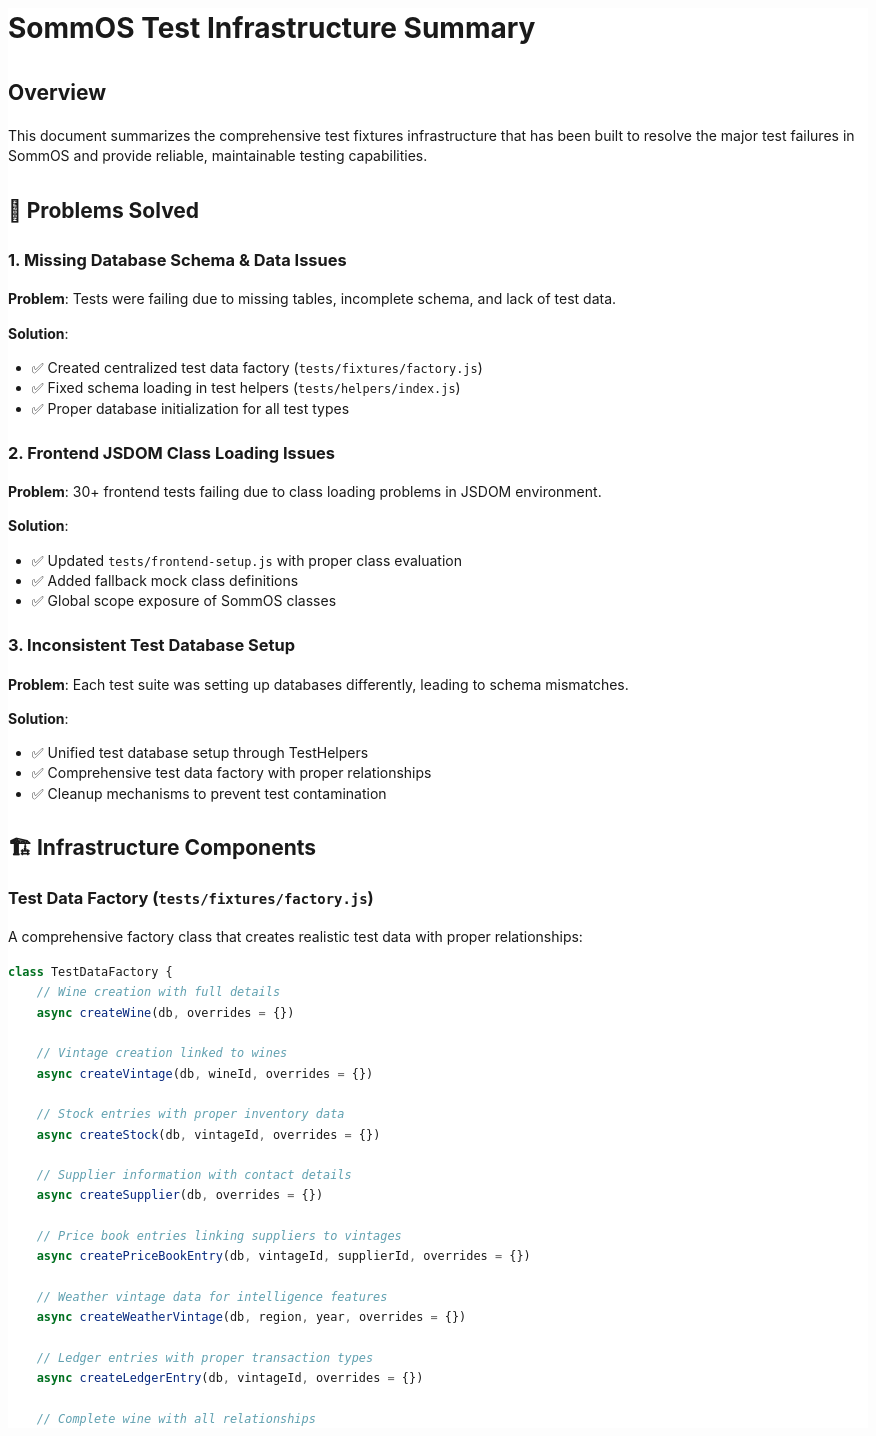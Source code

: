 # SommOS Test Infrastructure Summary

## Overview
This document summarizes the comprehensive test fixtures infrastructure that has been built to resolve the major test failures in SommOS and provide reliable, maintainable testing capabilities.

## 🎯 Problems Solved

### 1. Missing Database Schema & Data Issues
**Problem**: Tests were failing due to missing tables, incomplete schema, and lack of test data.

**Solution**: 
- ✅ Created centralized test data factory (`tests/fixtures/factory.js`)
- ✅ Fixed schema loading in test helpers (`tests/helpers/index.js`)
- ✅ Proper database initialization for all test types

### 2. Frontend JSDOM Class Loading Issues
**Problem**: 30+ frontend tests failing due to class loading problems in JSDOM environment.

**Solution**:
- ✅ Updated `tests/frontend-setup.js` with proper class evaluation
- ✅ Added fallback mock class definitions
- ✅ Global scope exposure of SommOS classes

### 3. Inconsistent Test Database Setup
**Problem**: Each test suite was setting up databases differently, leading to schema mismatches.

**Solution**:
- ✅ Unified test database setup through TestHelpers
- ✅ Comprehensive test data factory with proper relationships
- ✅ Cleanup mechanisms to prevent test contamination

## 🏗️ Infrastructure Components

### Test Data Factory (`tests/fixtures/factory.js`)
A comprehensive factory class that creates realistic test data with proper relationships:

```javascript
class TestDataFactory {
    // Wine creation with full details
    async createWine(db, overrides = {})
    
    // Vintage creation linked to wines
    async createVintage(db, wineId, overrides = {})
    
    // Stock entries with proper inventory data
    async createStock(db, vintageId, overrides = {})
    
    // Supplier information with contact details
    async createSupplier(db, overrides = {})
    
    // Price book entries linking suppliers to vintages
    async createPriceBookEntry(db, vintageId, supplierId, overrides = {})
    
    // Weather vintage data for intelligence features
    async createWeatherVintage(db, region, year, overrides = {})
    
    // Ledger entries with proper transaction types
    async createLedgerEntry(db, vintageId, overrides = {})
    
    // Complete wine with all relationships
```